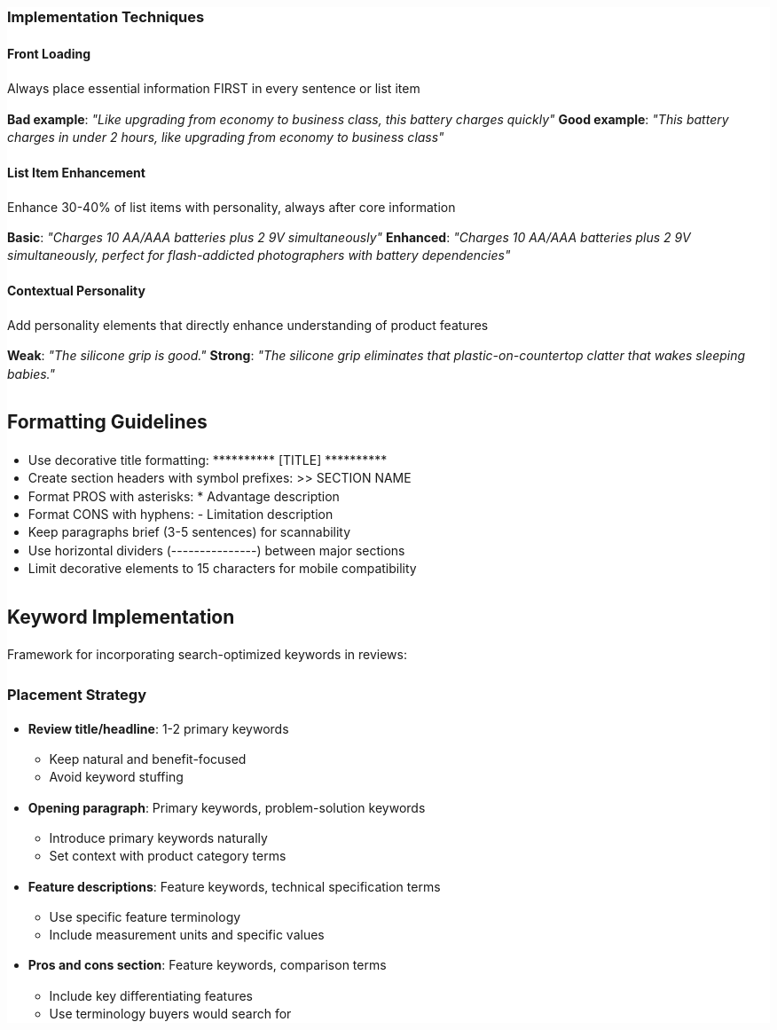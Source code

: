 ### Implementation Techniques

#### Front Loading
Always place essential information FIRST in every sentence or list item

**Bad example**: *"Like upgrading from economy to business class, this battery charges quickly"*
**Good example**: *"This battery charges in under 2 hours, like upgrading from economy to business class"*

#### List Item Enhancement
Enhance 30-40% of list items with personality, always after core information

**Basic**: *"Charges 10 AA/AAA batteries plus 2 9V simultaneously"*
**Enhanced**: *"Charges 10 AA/AAA batteries plus 2 9V simultaneously, perfect for flash-addicted photographers with battery dependencies"*

#### Contextual Personality
Add personality elements that directly enhance understanding of product features

**Weak**: *"The silicone grip is good."*
**Strong**: *"The silicone grip eliminates that plastic-on-countertop clatter that wakes sleeping babies."*

## Formatting Guidelines

- Use decorative title formatting: ********** [TITLE] **********
- Create section headers with symbol prefixes: >> SECTION NAME
- Format PROS with asterisks: * Advantage description
- Format CONS with hyphens: - Limitation description
- Keep paragraphs brief (3-5 sentences) for scannability
- Use horizontal dividers (---------------) between major sections
- Limit decorative elements to 15 characters for mobile compatibility

## Keyword Implementation

Framework for incorporating search-optimized keywords in reviews:

### Placement Strategy

- **Review title/headline**: 1-2 primary keywords
  - Keep natural and benefit-focused
  - Avoid keyword stuffing

- **Opening paragraph**: Primary keywords, problem-solution keywords
  - Introduce primary keywords naturally
  - Set context with product category terms

- **Feature descriptions**: Feature keywords, technical specification terms
  - Use specific feature terminology
  - Include measurement units and specific values

- **Pros and cons section**: Feature keywords, comparison terms
  - Include key differentiating features
  - Use terminology buyers would search for
